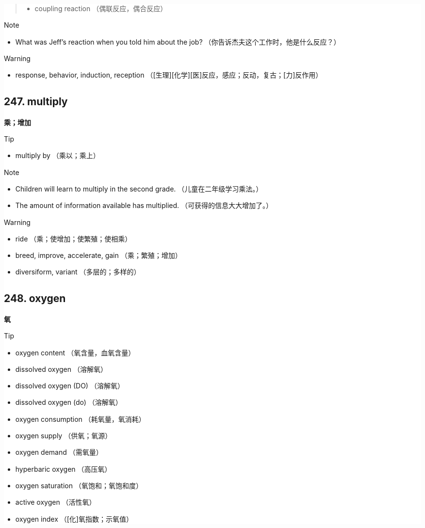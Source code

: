 > - coupling reaction （偶联反应，偶合反应）
>

> [!NOTE]
>
> - What was Jeff’s reaction when you told him about the job? （你告诉杰夫这个工作时，他是什么反应？）
>

> [!WARNING]
>
> - response, behavior, induction, reception （[生理][化学][医]反应，感应；反动，复古；[力]反作用）
>

## 247. multiply

**乘；增加**

> [!TIP]
>
> - multiply by （乘以；乘上）
>

> [!NOTE]
>
> - Children will learn to multiply in the second grade. （儿童在二年级学习乘法。）
>
> - The amount of information available has multiplied. （可获得的信息大大增加了。）
>

> [!WARNING]
>
> - ride （乘；使增加；使繁殖；使相乘）
>
> - breed, improve, accelerate, gain （乘；繁殖；增加）
>
> - diversiform, variant （多层的；多样的）
>

## 248. oxygen

**氧**

> [!TIP]
>
> - oxygen content （氧含量，血氧含量）
>
> - dissolved oxygen （溶解氧）
>
> - dissolved oxygen (DO) （溶解氧）
>
> - dissolved oxygen (do) （溶解氧）
>
> - oxygen consumption （耗氧量，氧消耗）
>
> - oxygen supply （供氧；氧源）
>
> - oxygen demand （需氧量）
>
> - hyperbaric oxygen （高压氧）
>
> - oxygen saturation （氧饱和；氧饱和度）
>
> - active oxygen （活性氧）
>
> - oxygen index （[化]氧指数；示氧值）
>